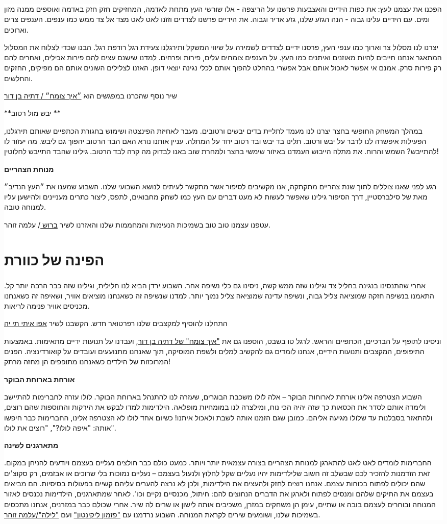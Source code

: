 הפכנו את עצמנו לעץ: את כפות הידיים והאצבעות פרשנו על הריצפה - אלו שורשי העץ מתחת לאדמה, המחזיקים חזק חזק באדמה ואוספים ממנה מזון ומים. עם הידיים עלינו גבוה - הנה הגזע שלנו, גזע אדיר וגבוה. את הידיים פרשנו לצדדים וזזנו לאט לאט מצד אל צד ממש כמו ענפים. הענפים צרים וארוכים.

יצרנו לנו מסלול צר וארוך כמו ענפי העץ, פרסנו ידיים לצדדים לשמירה על שיווי המשקל ותירגלנו צעידת רגל רודפת רגל. הבנו שכדי לצלוח את המסלול המתאגר אנחנו חייבים להיות מאוזנים ואיתנים כמו העץ. על הענפים צומחים עלים, פירות ופרחים. למדנו שישנם עצים להם פירות אכילים, ואחרים להם רק פירות סרק. אמנם אי אפשר לאכול אותם אבל אפשרי בהחלט להפוך אותם לכלי נגינה יוצאי דופן. האזנו לצלילים השונים אותם הם מפיקים, החזקים והחלשים.

שיר נוסף שהכרנו במפגשים הוא [״איך צומח״ / דתיה בן דור ](<https://www.youtube.com/watch?v=sPg529ZmKH8 >)

**יבש מול רטוב **

במהלך המשחק החופשי בחצר יצרנו לנו מעמד לתליית בדים יבשים ורטובים. מעבר לאחיזת הפינצטה ושימוש בחגורת הכתפיים שאותם תירגלנו, הפעילות איפשרה לנו לדבר על יבש ורטוב. תלינו בד יבש ובד רטוב יחד על המתלה. עניין אותנו נורא האם הבד הרטוב יהפוך גם ליבש. מה יעזור לו להתייבש? השמש והרוח. את מתלה הייבוש העמדנו באיזור שימשי בחצר ולמחרת שוב באנו לבדוק מה קרה לבד הרטוב. גילינו שהבד התייבש לחלוטין! 

**מנוחת הצהריים**

רגע לפני שאנו צוללים לתוך שנת צהריים מתקתקה, אנו מקשיבים לסיפור אשר מתקשר לעיתים לנושא השבועי שלנו.  השבוע שמענו את ״העץ הנדיב״ מאת של סילברסטיין, דרך הסיפור גילינו שאפשר לעשות לא מעט דברים עם העץ כמו לשחק מחבואים, לתפס, ליצור כתרים מעניינים ולהישען עליו למנוחה טובה. 

עטפנו עצמנו טוב טוב בשמיכות הנעימות והמחממות שלנו והאזרנו לשיר [ברוש ](https://www.youtube.com/watch?v=hYzVAxTT9Pw)/ עלמה זוהר. 

# הפינה של כוורת <br>

אחרי שהתנסינו בנגינה בחליל צד וגילינו שזה ממש קשה, ניסינו גם כלי נשיפה אחר. השבוע ירדן הביא לנו חלילית, וגילינו שזה כבר הרבה יותר קל. התאמנו בנשיפה חזקה שמוציאה צליל גבוה, ונשיפה עדינה שמוציאה צליל נמוך יותר. למדנו שנשיפה זה כשאנחנו מוציאים אוויר, ושאיפה זה כשאנחנו מכניסים אוויר פנימה לריאות.

התחלנו להוסיף למקצבים שלנו רפרטואר חדש. הקשבנו לשיר [אפו איתי תי יה](https://youtu.be/6Wt-J3AiLag)

וניסינו לתופף על הברכיים, הכתפיים והראש. לרגל טו בשבט, הוספנו גם את ["איך צומח" של דתיה בן דור](<https://www.youtube.com/watch?v=sPg529ZmKH8 >), ועבדנו על תנועות ידיים מתאימות. באמצעות התיפופים, המקצבים ותנועות הידיים, אנחנו לומדים גם להקשיב למלים ולשפת המוסיקה, תוך שאנחנו מתנועעים ועובדים על קואורדינציה. הפנים המרוכזות של הילדים כשאנחנו מתופפים הן מחזה מרתק!

**אורחת בארוחת הבוקר**

השבוע הצטרפה אלינו אורחת לארוחות הבוקר – אלה לולו משכבת הבוגרים, שעזרה לנו להתנהל בארוחת הבוקר. לולו עזרה לחברימות להתיישב ולימדה אותם לסדר את הכסאות כך שזה יהיה הכי נוח, ומילצרה לנו במומחיות מופלאה. הילדימות למדו לבקש את הירקות והתוספות שהם רוצים, ולהתאזר בסבלנות עד שלולו מגיעה אליהם. כמובן שגם הזמנו אותה לשבת ולאכול איתנו! כשיום אחד לולו לא הצטרפה אלינו, החברימות כבר חיפשו אותה: "איפה לולו?", "רוצים את לולו".

**מתארגנים לשינה**

החברימות לומדים לאט לאט להתארגן למנוחת הצהריים בצורה עצמאית יותר ויותר. כמעט כולם כבר חולצים נעליים בעצמם ויודעים להניחן במקום. זאת הזדמנות להזכיר לכם שבשלב זה חשוב שלילדימות יהיו נעליים שקל לחלוץ ולנעול בעצמם – נעליים נמוכות בלי שרוכים או אבזמים, רק סקוצ'ים שהם יכולים לפתוח בכוחות עצמם. אנחנו רוצים לחזק ולהעצים את הילדימות, ולכן לא נרצה להערים עליהם קשיים בפעולות בסיסיות. הם מביאים בעצמם את התיקים שלהם ומנסים לפתוח ולארגן את הדברים הנחוצים להם: חיתול, מכנסיים נקיים וכו'. לאחר שמתארגנים, הילדימות נכנסים לאזור המנוחה ובוחרים לעצמם בובה או שתיים, עימן הן משחקים במזרן, משכיבים אותה לישון או שרים לה שיר. אחרי שכולם כבר במזרנים, אנחנו מתכסים בשמיכות שלנו, ושומעים שירים לקראת המנוחה. השבוע נרדמנו עם ["פזמון ליקינטון"](https://www.youtube.com/watch?v=k5bQ7dUKJds) ועם ["לילה"/עלמה זוהר](https://www.youtube.com/watch?v=hoKmPMsLaoo).
